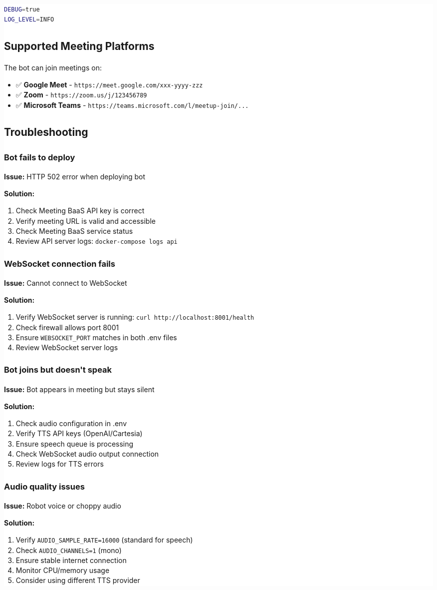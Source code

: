 ```bash
DEBUG=true
LOG_LEVEL=INFO
```

## Supported Meeting Platforms

The bot can join meetings on:
- ✅ **Google Meet** - `https://meet.google.com/xxx-yyyy-zzz`
- ✅ **Zoom** - `https://zoom.us/j/123456789`
- ✅ **Microsoft Teams** - `https://teams.microsoft.com/l/meetup-join/...`

## Troubleshooting

### Bot fails to deploy

**Issue:** HTTP 502 error when deploying bot

**Solution:**
1. Check Meeting BaaS API key is correct
2. Verify meeting URL is valid and accessible
3. Check Meeting BaaS service status
4. Review API server logs: `docker-compose logs api`

### WebSocket connection fails

**Issue:** Cannot connect to WebSocket

**Solution:**
1. Verify WebSocket server is running: `curl http://localhost:8001/health`
2. Check firewall allows port 8001
3. Ensure `WEBSOCKET_PORT` matches in both .env files
4. Review WebSocket server logs

### Bot joins but doesn't speak

**Issue:** Bot appears in meeting but stays silent

**Solution:**
1. Check audio configuration in .env
2. Verify TTS API keys (OpenAI/Cartesia)
3. Ensure speech queue is processing
4. Check WebSocket audio output connection
5. Review logs for TTS errors

### Audio quality issues

**Issue:** Robot voice or choppy audio

**Solution:**
1. Verify `AUDIO_SAMPLE_RATE=16000` (standard for speech)
2. Check `AUDIO_CHANNELS=1` (mono)
3. Ensure stable internet connection
4. Monitor CPU/memory usage
5. Consider using different TTS provider
